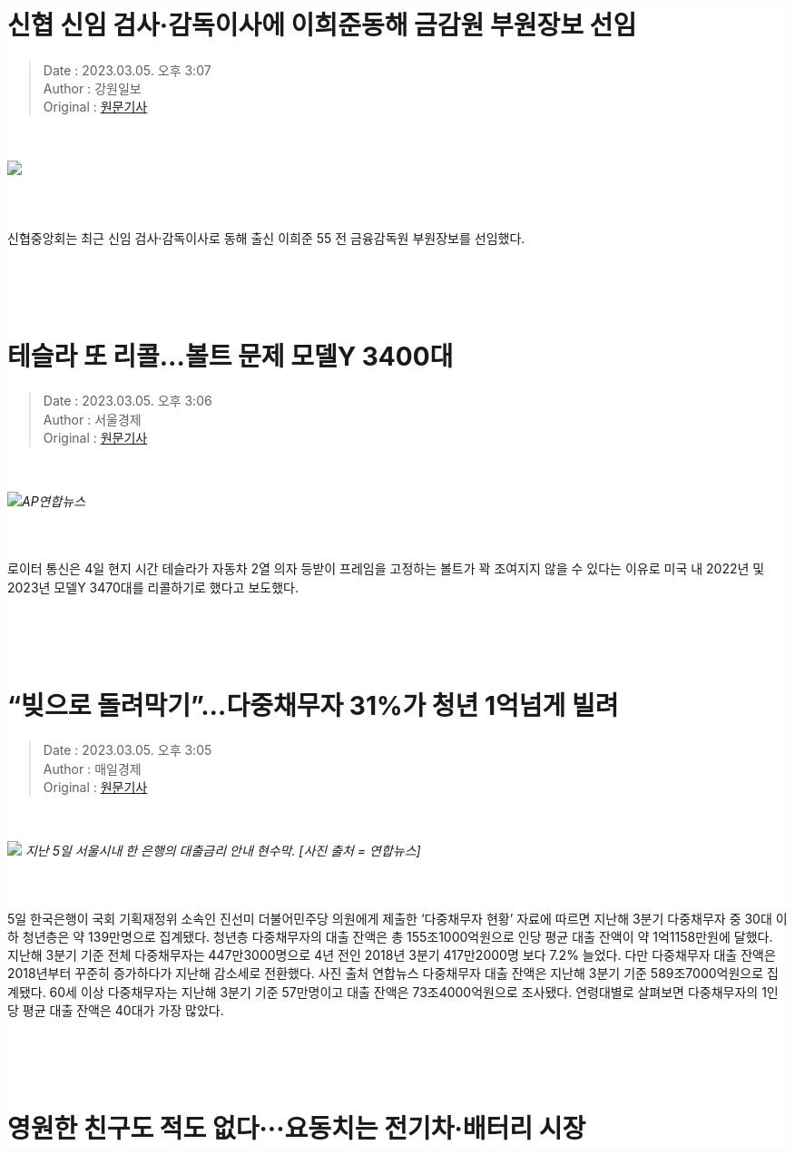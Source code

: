   
# 신협 신임 검사·감독이사에 이희준동해 금감원 부원장보 선임  
  
> Date : 2023.03.05. 오후 3:07  
> Author : 강원일보  
> Original : [원문기사](https://n.news.naver.com/mnews/article/087/0000955953?sid=101)  
<br/>  
  
<img src="https://imgnews.pstatic.net/image/087/2023/03/05/0000955953_001_20230305150701820.jpg?type=w647" id="img1"></img>  
<br/><br/>  
  
신협중앙회는 최근 신임 검사·감독이사로 동해 출신 이희준 55 전 금융감독원 부원장보를 선임했다.  
<br/><br/><br/>  

  
# 테슬라 또 리콜…볼트 문제 모델Y 3400대  
  
> Date : 2023.03.05. 오후 3:06  
> Author : 서울경제  
> Original : [원문기사](https://n.news.naver.com/mnews/article/011/0004163243?sid=101)  
<br/>  
  
<img src="https://imgnews.pstatic.net/image/011/2023/03/05/0004163243_001_20230305150601002.jpg?type=w647" id="img1"></img><em class="img_desc">AP연합뉴스</em>  
<br/><br/>  
  
로이터 통신은 4일 현지 시간 테슬라가 자동차 2열 의자 등받이 프레임을 고정하는 볼트가 꽉 조여지지 않을 수 있다는 이유로 미국 내 2022년 및 2023년 모델Y 3470대를 리콜하기로 했다고 보도했다.  
<br/><br/><br/>  

  
# “빚으로 돌려막기”…다중채무자 31%가 청년 1억넘게 빌려  
  
> Date : 2023.03.05. 오후 3:05  
> Author : 매일경제  
> Original : [원문기사](https://n.news.naver.com/mnews/article/009/0005096845?sid=101)  
<br/>  
  
<img src="https://imgnews.pstatic.net/image/009/2023/03/05/0005096845_001_20230305150501006.jpg?type=w647" id="img1"></img><em class="img_desc"> 지난 5일 서울시내 한 은행의 대출금리 안내 현수막. [사진 출처 = 연합뉴스]</em>  
<br/><br/>  
  
5일 한국은행이 국회 기획재정위 소속인 진선미 더불어민주당 의원에게 제출한 ‘다중채무자 현황’ 자료에 따르면 지난해 3분기 다중채무자 중 30대 이하 청년층은 약 139만명으로 집계됐다.
청년층 다중채무자의 대출 잔액은 총 155조1000억원으로 인당 평균 대출 잔액이 약 1억1158만원에 달했다.
지난해 3분기 기준 전체 다중채무자는 447만3000명으로 4년 전인 2018년 3분기 417만2000명 보다 7.2% 늘었다.
다만 다중채무자 대출 잔액은 2018년부터 꾸준히 증가하다가 지난해 감소세로 전환했다.
사진 출처 연합뉴스 다중채무자 대출 잔액은 지난해 3분기 기준 589조7000억원으로 집계됐다.
60세 이상 다중채무자는 지난해 3분기 기준 57만명이고 대출 잔액은 73조4000억원으로 조사됐다.
연령대별로 살펴보면 다중채무자의 1인당 평균 대출 잔액은 40대가 가장 많았다.  
<br/><br/><br/>  

  
# 영원한 친구도 적도 없다···요동치는 전기차·배터리 시장  
  